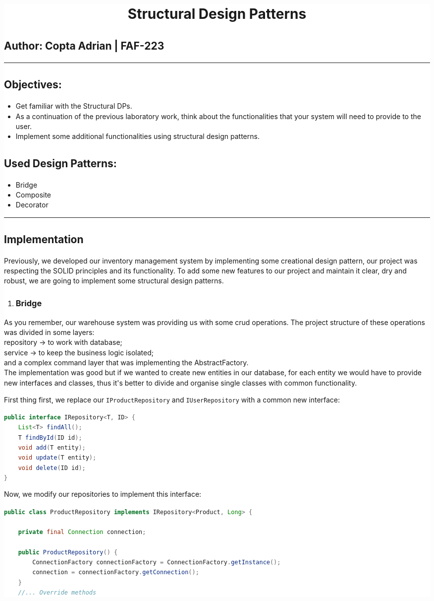 <div align="center">

# Structural Design Patterns
</div>

## Author: Copta Adrian | FAF-223

----

## Objectives:

* Get familiar with the Structural DPs.
* As a continuation of the previous laboratory work, think about the functionalities that your system will need to provide to the user.
* Implement some additional functionalities using structural design patterns.

## Used Design Patterns:

* Bridge
* Composite
* Decorator

----

## Implementation
Previously, we developed our inventory management system by implementing some
creational design pattern, our project was respecting the SOLID principles and its functionality.
To add some new features to our project and maintain it clear, dry and robust, we are going to implement
some structural design patterns.

1. ### Bridge
As you remember, our warehouse system was providing us with some crud operations.
The project structure of these operations was divided in some layers:  
repository -> to work with database;  
service -> to keep the business logic isolated;  
and a complex command layer that was implementing the AbstractFactory.  
The implementation was good but if we wanted to create new entities in our database,
for each entity we would have to provide new interfaces and classes, thus it's better
to divide and organise single classes with common functionality.  
  
First thing first, we replace our `IProductRepository` and `IUserRepository` with a common 
new interface:
```java
public interface IRepository<T, ID> {
    List<T> findAll();
    T findById(ID id);
    void add(T entity);
    void update(T entity);
    void delete(ID id);
}
```
Now, we modify our repositories to implement this interface:
```java
public class ProductRepository implements IRepository<Product, Long> {

    private final Connection connection;

    public ProductRepository() {
        ConnectionFactory connectionFactory = ConnectionFactory.getInstance();
        connection = connectionFactory.getConnection();
    }
    //... Override methods
```